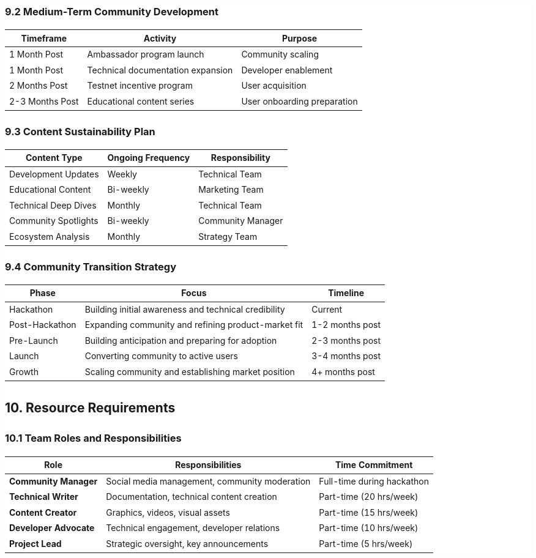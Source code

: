 ### 9.2 Medium-Term Community Development

| Timeframe       | Activity                          | Purpose                     |
| --------------- | --------------------------------- | --------------------------- |
| 1 Month Post    | Ambassador program launch         | Community scaling           |
| 1 Month Post    | Technical documentation expansion | Developer enablement        |
| 2 Months Post   | Testnet incentive program         | User acquisition            |
| 2-3 Months Post | Educational content series        | User onboarding preparation |

### 9.3 Content Sustainability Plan

| Content Type         | Ongoing Frequency | Responsibility    |
| -------------------- | ----------------- | ----------------- |
| Development Updates  | Weekly            | Technical Team    |
| Educational Content  | Bi-weekly         | Marketing Team    |
| Technical Deep Dives | Monthly           | Technical Team    |
| Community Spotlights | Bi-weekly         | Community Manager |
| Ecosystem Analysis   | Monthly           | Strategy Team     |

### 9.4 Community Transition Strategy

| Phase          | Focus                                                | Timeline        |
| -------------- | ---------------------------------------------------- | --------------- |
| Hackathon      | Building initial awareness and technical credibility | Current         |
| Post-Hackathon | Expanding community and refining product-market fit  | 1-2 months post |
| Pre-Launch     | Building anticipation and preparing for adoption     | 2-3 months post |
| Launch         | Converting community to active users                 | 3-4 months post |
| Growth         | Scaling community and establishing market position   | 4+ months post  |

## 10. Resource Requirements

### 10.1 Team Roles and Responsibilities

| Role                   | Responsibilities                              | Time Commitment            |
| ---------------------- | --------------------------------------------- | -------------------------- |
| **Community Manager**  | Social media management, community moderation | Full-time during hackathon |
| **Technical Writer**   | Documentation, technical content creation     | Part-time (20 hrs/week)    |
| **Content Creator**    | Graphics, videos, visual assets               | Part-time (15 hrs/week)    |
| **Developer Advocate** | Technical engagement, developer relations     | Part-time (10 hrs/week)    |
| **Project Lead**       | Strategic oversight, key announcements        | Part-time (5 hrs/week)     |
